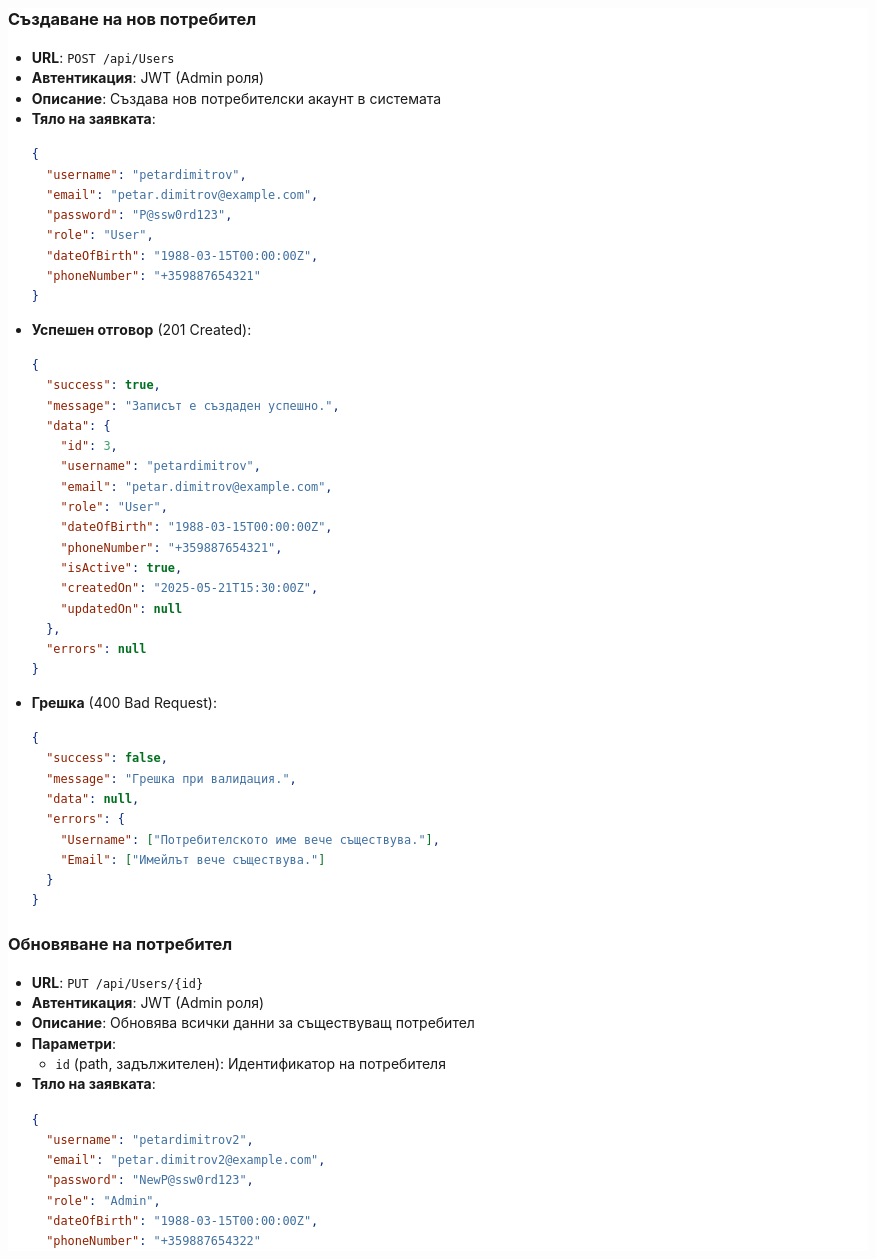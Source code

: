   ```json
  ```

### Създаване на нов потребител
- **URL**: `POST /api/Users`
- **Автентикация**: JWT (Admin роля)
- **Описание**: Създава нов потребителски акаунт в системата
- **Тяло на заявката**:
  ```json
  {
    "username": "petardimitrov",
    "email": "petar.dimitrov@example.com",
    "password": "P@ssw0rd123",
    "role": "User",
    "dateOfBirth": "1988-03-15T00:00:00Z",
    "phoneNumber": "+359887654321"
  }
  ```
- **Успешен отговор** (201 Created):
  ```json
  {
    "success": true,
    "message": "Записът е създаден успешно.",
    "data": {
      "id": 3,
      "username": "petardimitrov",
      "email": "petar.dimitrov@example.com",
      "role": "User",
      "dateOfBirth": "1988-03-15T00:00:00Z",
      "phoneNumber": "+359887654321",
      "isActive": true,
      "createdOn": "2025-05-21T15:30:00Z",
      "updatedOn": null
    },
    "errors": null
  }
  ```
- **Грешка** (400 Bad Request):
  ```json
  {
    "success": false,
    "message": "Грешка при валидация.",
    "data": null,
    "errors": {
      "Username": ["Потребителското име вече съществува."],
      "Email": ["Имейлът вече съществува."]
    }
  }
  ```

### Обновяване на потребител
- **URL**: `PUT /api/Users/{id}`
- **Автентикация**: JWT (Admin роля)
- **Описание**: Обновява всички данни за съществуващ потребител
- **Параметри**:
  - `id` (path, задължителен): Идентификатор на потребителя
- **Тяло на заявката**:
  ```json
  {
    "username": "petardimitrov2",
    "email": "petar.dimitrov2@example.com",
    "password": "NewP@ssw0rd123",
    "role": "Admin",
    "dateOfBirth": "1988-03-15T00:00:00Z",
    "phoneNumber": "+359887654322"
  ```